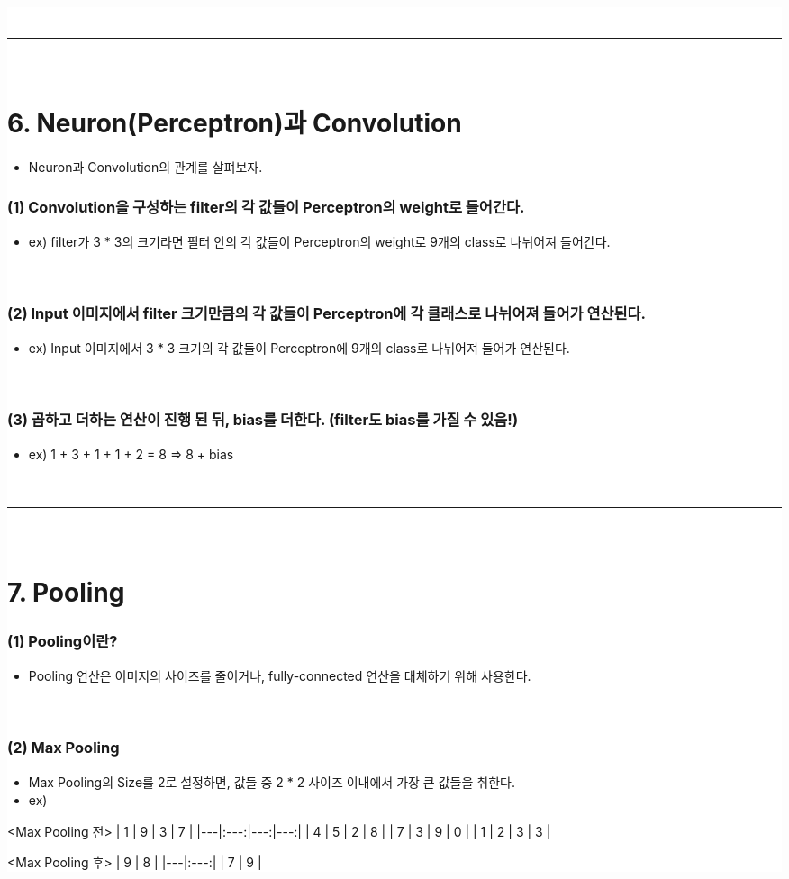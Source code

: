 <br>
<hr>
<br>


# 6. Neuron(Perceptron)과 Convolution
 - Neuron과 Convolution의 관계를 살펴보자.
### (1) Convolution을 구성하는 filter의 각 값들이 Perceptron의 weight로 들어간다.
 - ex) filter가 3 * 3의 크기라면 필터 안의 각 값들이 Perceptron의 weight로 9개의 class로 나뉘어져 들어간다.

<br>

### (2) Input 이미지에서 filter 크기만큼의 각 값들이 Perceptron에 각 클래스로 나뉘어져 들어가 연산된다.
 - ex) Input 이미지에서 3 * 3 크기의 각 값들이 Perceptron에 9개의 class로 나뉘어져 들어가 연산된다.

<br>

### (3) 곱하고 더하는 연산이 진행 된 뒤, bias를 더한다. (filter도 bias를 가질 수 있음!)
 - ex) 1 + 3 + 1 + 1 + 2 = 8 => 8 + bias

<br>
<hr>
<br>


# 7. Pooling
### (1) Pooling이란?
 - Pooling 연산은 이미지의 사이즈를 줄이거나, fully-connected 연산을 대체하기 위해 사용한다.

<br>

### (2) Max Pooling
 - Max Pooling의 Size를 2로 설정하면, 값들 중 2 * 2 사이즈 이내에서 가장 큰 값들을 취한다. 
 - ex) 

<Max Pooling 전>
| 1 | 9 | 3 | 7 |
|---|:---:|---:|---:|
| 4 | 5 | 2 | 8 |
| 7 | 3 | 9 | 0 |
| 1 | 2 | 3 | 3 |


<Max Pooling 후>
| 9 | 8 |
|---|:---:|
| 7 | 9 |
